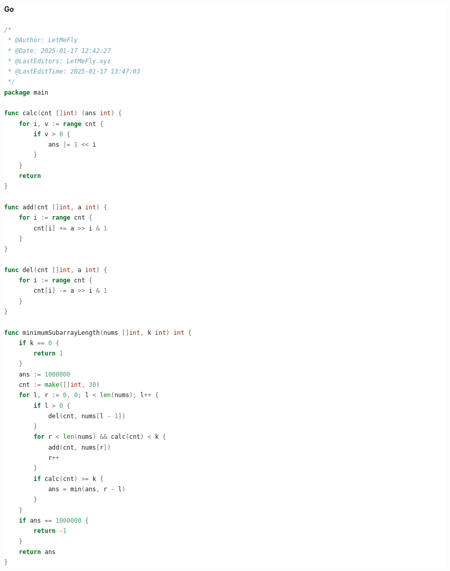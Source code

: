 #### Go

```go
/*
 * @Author: LetMeFly
 * @Date: 2025-01-17 12:42:27
 * @LastEditors: LetMeFly.xyz
 * @LastEditTime: 2025-01-17 13:47:03
 */
package main

func calc(cnt []int) (ans int) {
    for i, v := range cnt {
        if v > 0 {
            ans |= 1 << i
        }
    }
    return
}

func add(cnt []int, a int) {
    for i := range cnt {
        cnt[i] += a >> i & 1
    }
}

func del(cnt []int, a int) {
    for i := range cnt {
        cnt[i] -= a >> i & 1
    }
}

func minimumSubarrayLength(nums []int, k int) int {
    if k == 0 {
        return 1
    }
    ans := 1000000
    cnt := make([]int, 30)
    for l, r := 0, 0; l < len(nums); l++ {
        if l > 0 {
            del(cnt, nums[l - 1])
        }
        for r < len(nums) && calc(cnt) < k {
            add(cnt, nums[r])
            r++
        }
        if calc(cnt) >= k {
            ans = min(ans, r - l)
        }
    }
    if ans == 1000000 {
        return -1
    }
    return ans
}
```
